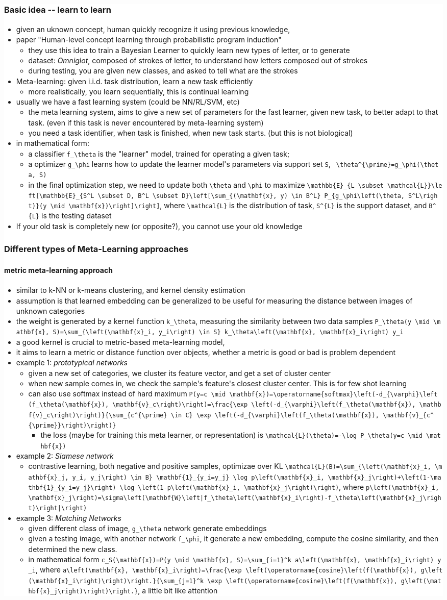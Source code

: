 ### Basic idea -- learn to learn
- given an uknown concept, human quickly recognize it using previous knowledge,
- paper "Human-level concept learning through probabilistic program induction"
    - they use this idea to train a Bayesian Learner to quickly learn new types of letter, or to generate
    - dataset: *Omniglot*, composed of strokes of letter, to understand how letters composed out of strokes
    - during testing, you are given new classes, and asked to tell what are the strokes
- Meta-learning: given i.i.d. task distribution, learn a new task efficiently
    - more realistically, you learn sequentially, this is continual learning
- usually we have a fast learning system (could be NN/RL/SVM, etc)
    - the meta learning system, aims to give a new set of parameters for the fast learner, given new task, to better adapt to that task. (even if this task is never encountered by meta-learning system)
    - you need a task identifier, when task is finished, when new task starts. (but this is not biological)
- in mathematical form: 
    - a classifier ``f_\theta`` is the "learner" model, trained for operating a given task;
    - a optimizer ``g_\phi`` learns how to update the learner model's parameters via support set ``S``, `` \theta^{\prime}=g_\phi(\theta, S)``
    - in the final optimization step, we need to update both ``\theta`` and ``\phi`` to maximize ``\mathbb{E}_{L \subset \mathcal{L}}\left[\mathbb{E}_{S^L \subset D, B^L \subset D}\left[\sum_{(\mathbf{x}, y) \in B^L} P_{g_\phi\left(\theta, S^L\right)}(y \mid \mathbf{x})\right]\right]``, where ``\mathcal{L}`` is the distribution of task, ``S^{L}`` is the support dataset, and ``B^{L}`` is the testing dataset
- If your old task is completely new (or opposite?), you cannot use your old knowledge
 
### Different types of Meta-Learning approaches
#### metric meta-learning approach
- similar to k-NN or k-means clustering, and kernel density estimation
- assumption is that learned embedding can be generalized to be useful for measuring the distance between images of unknown categories
- the weight is generated by a kernel function ``k_\theta``, measuring the similarity between two data samples ``P_\theta(y \mid \mathbf{x}, S)=\sum_{\left(\mathbf{x}_i, y_i\right) \in S} k_\theta\left(\mathbf{x}, \mathbf{x}_i\right) y_i``
- a good kernel is crucial to metric-based meta-learning model, 
- it aims to learn a metric or distance function over objects, whether a metric is good or bad is problem dependent
- example 1:  *prototypical networks*
    - given a new set of categories, we cluster its feature vector, and get a set of cluster center
    - when new sample comes in, we check the sample's feature's closest cluster center. This is for few shot learning
    - can also use softmax instead of hard maximum ``P(y=c \mid \mathbf{x})=\operatorname{softmax}\left(-d_{\varphi}\left(f_\theta(\mathbf{x}), \mathbf{v}_c\right)\right)=\frac{\exp \left(-d_{\varphi}\left(f_\theta(\mathbf{x}), \mathbf{v}_c\right)\right)}{\sum_{c^{\prime} \in C} \exp \left(-d_{\varphi}\left(f_\theta(\mathbf{x}), \mathbf{v}_{c^{\prime}}\right)\right)}``
        - the loss (maybe for training this meta learner, or representation) is ``\mathcal{L}(\theta)=-\log P_\theta(y=c \mid \mathbf{x})``
- example 2: *Siamese network*
    - contrastive learning, both negative and positive samples, optimizae over KL ``\mathcal{L}(B)=\sum_{\left(\mathbf{x}_i, \mathbf{x}_j, y_i, y_j\right) \in B} \mathbf{1}_{y_i=y_j} \log p\left(\mathbf{x}_i, \mathbf{x}_j\right)+\left(1-\mathbf{1}_{y_i=y_j}\right) \log \left(1-p\left(\mathbf{x}_i, \mathbf{x}_j\right)\right)``, where ``p\left(\mathbf{x}_i, \mathbf{x}_j\right)=\sigma\left(\mathbf{W}\left|f_\theta\left(\mathbf{x}_i\right)-f_\theta\left(\mathbf{x}_j\right)\right|\right)``
- example 3: *Matching Networks*
    - given different class of image, ``g_\theta`` network generate embeddings
    - given a testing image, with another network ``f_\phi``, it generate a new embedding, compute the cosine similarity, and then determined the new class.
    - in mathematical form ``c_S(\mathbf{x})=P(y \mid \mathbf{x}, S)=\sum_{i=1}^k a\left(\mathbf{x}, \mathbf{x}_i\right) y_i``, where ``a\left(\mathbf{x}, \mathbf{x}_i\right)=\frac{\exp \left(\operatorname{cosine}\left(f(\mathbf{x}), g\left(\mathbf{x}_i\right)\right)\right.}{\sum_{j=1}^k \exp \left(\operatorname{cosine}\left(f(\mathbf{x}), g\left(\mathbf{x}_j\right)\right)\right.}``, a little bit like attention